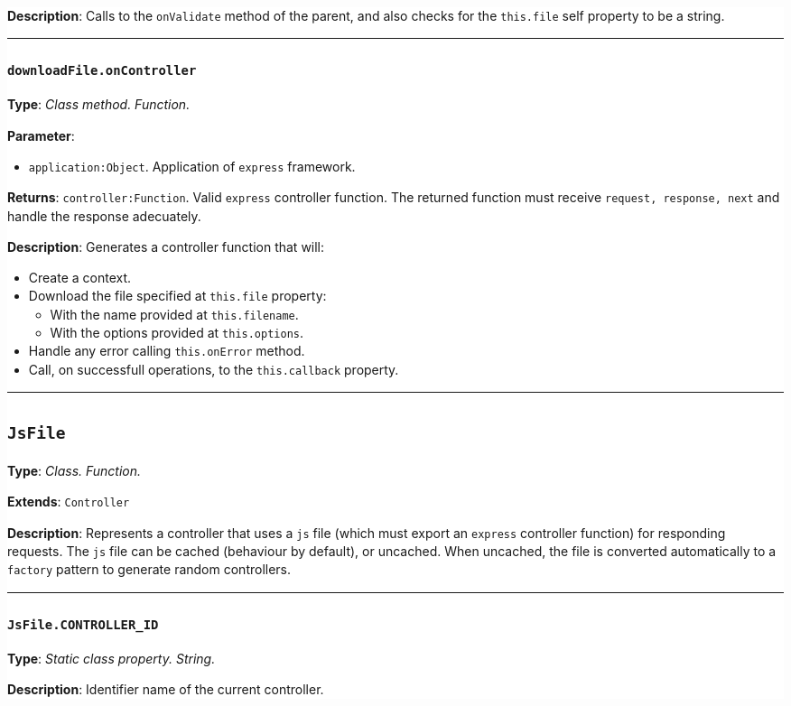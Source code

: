 **Description**:  Calls to the `onValidate` method of the parent, and also checks for the `this.file` self property to be a string.




-------------------

### `downloadFile.onController`


**Type**:  *Class method. Function.*


**Parameter**:  


 - `application:Object`. Application of `express` framework.


**Returns**:  `controller:Function`. Valid `express` controller function. The returned function must receive `request, response, next` and handle the response adecuately.


**Description**:  Generates a controller function that will:
  - Create a context.
  - Download the file specified at `this.file` property:
     - With the name provided at `this.filename`.
     - With the options provided at `this.options`.
  - Handle any error calling `this.onError` method.
  - Call, on successfull operations, to the `this.callback` property.




---------------------------

## `JsFile`


**Type**:  *Class. Function.*


**Extends**:  `Controller`


**Description**:  Represents a controller that uses a `js` file (which must export an `express` controller function) for responding requests. The `js` file can be cached (behaviour by default), or uncached.
When uncached, the file is converted automatically to a `factory` pattern to generate random controllers.




------------------------

### `JsFile.CONTROLLER_ID`


**Type**:  *Static class property. String.*


**Description**:  Identifier name of the current controller.
